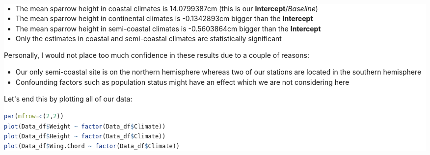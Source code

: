 - The mean sparrow height in coastal climates is 14.0799387cm (this is our **Intercept**/*Baseline*)  
- The mean sparrow height in continental climates is -0.1342893cm bigger than the **Intercept**  
- The mean sparrow height in semi-coastal climates is -0.5603864cm bigger than the **Intercept**
- Only the estimates in coastal and semi-coastal climates are statistically significant  

Personally, I would not place too much confidence in these results due to a couple of reasons:  

- Our only semi-coastal site is on the northern hemisphere whereas two of our stations are located in the southern hemisphere  
- Confounding factors such as population status might have an effect which we are not considering here  



Let's end this by plotting all of our data:

```r
par(mfrow=c(2,2))
plot(Data_df$Weight ~ factor(Data_df$Climate))
plot(Data_df$Height ~ factor(Data_df$Climate))
plot(Data_df$Wing.Chord ~ factor(Data_df$Climate))
```
